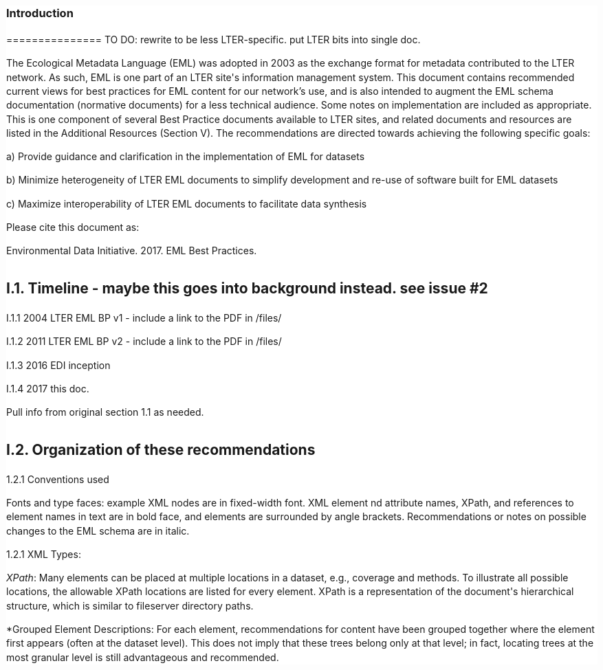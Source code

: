 
### <a name="introduction"></a>Introduction
===============
TO DO: rewrite to be less LTER-specific. put LTER bits into single doc.


The Ecological Metadata Language (EML) was adopted in 2003 as the exchange format for metadata contributed to the LTER network. As such, EML is one part of an LTER site's information management system. This document contains recommended current views for best practices for EML content for our network’s use, and is also intended to augment the EML schema documentation (normative documents) for a less technical audience. Some notes on implementation are included as appropriate. This is one component of several Best Practice documents available to LTER sites, and related documents and resources are listed in the Additional Resources (Section V). The recommendations are directed towards achieving the following specific goals:

a)  Provide guidance and clarification in the implementation of EML for     datasets

b)  Minimize heterogeneity of LTER EML documents to simplify development     and re-use of software built for EML datasets

c)  Maximize interoperability of LTER EML documents to facilitate data     synthesis

Please cite this document as:

Environmental Data Initiative. 2017. EML Best Practices.

I.1. Timeline - maybe this goes into background instead. see issue #2
-----------------------------------------------------

I.1.1 2004 LTER EML BP v1 - include a link to the PDF in /files/

I.1.2 2011 LTER EML BP v2 - include a link to the PDF in /files/

I.1.3 2016 EDI inception

I.1.4 2017 this doc.

Pull info from original section 1.1 as needed. 



I.2. Organization of these recommendations 
-----------------------------------------------------
1.2.1 Conventions used 

Fonts and type faces: example XML nodes are in fixed-width font. XML element  nd attribute names, XPath, and references to element names in text are in bold face, and elements are surrounded by angle brackets. Recommendations or notes on possible changes to the EML schema are in italic.

1.2.1 XML Types:

*XPath*: Many elements can be placed at multiple locations in a dataset, e.g., coverage and methods. To illustrate all possible locations, the allowable XPath locations are listed for every element. XPath is a representation of the document's hierarchical structure, which is similar to fileserver directory paths. 

*Grouped Element Descriptions: For each element, recommendations for content have been grouped together where the element first appears (often at the dataset level). This does not imply that these trees belong only at that level; in fact, locating trees at the most granular level is still advantageous and recommended.
